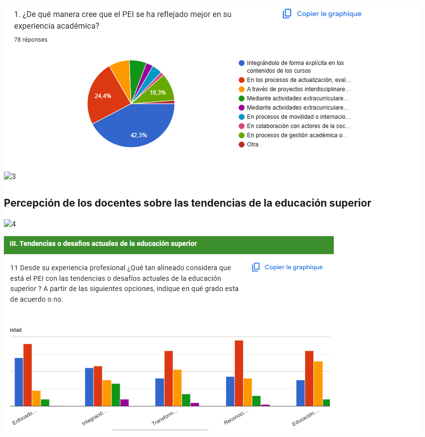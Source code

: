 ![2](https://github.com/arTIC-TH/UNITROPICO-PEI/blob/a8afc674a060b6d2e7c96e381a0a6cb2c850a191/img/03-sctn_1aporte.PNG)

![3](https://github.com/arTIC-TH/UNITROPICO-PEI/blob/a8afc674a060b6d2e7c96e381a0a6cb2c850a191/img/03-sctn_PEIexperienciaacad%C3%A9mica.PNG)





## Percepción de los docentes sobre las tendencias de la educación superior

![4](https://github.com/arTIC-TH/UNITROPICO-PEI/blob/5049c05680373ca768a01b9f694e81f9b7278274/img/01-tendenciasES.PNG)

![5](https://github.com/arTIC-TH/UNITROPICO-PEI/blob/5049c05680373ca768a01b9f694e81f9b7278274/img/02-tendenciasES.PNG)
